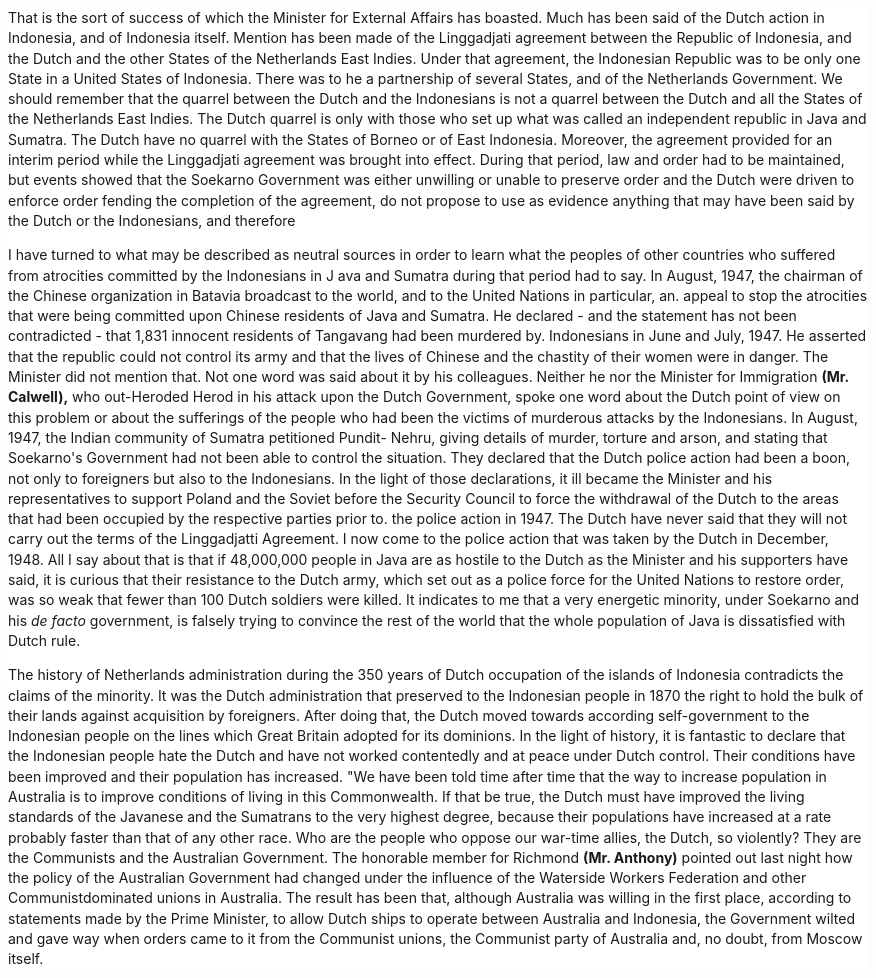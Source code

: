 That is the sort of success of which the Minister for External Affairs has boasted. Much has been said of the Dutch action in Indonesia, and of Indonesia itself. Mention has been made of the Linggadjati agreement between the Republic of Indonesia, and the Dutch and the other States of the Netherlands East Indies. Under that agreement, the Indonesian Republic was to be only one State in a United States of Indonesia. There was to he a partnership of several States, and of the Netherlands Government. We should remember that the quarrel between the Dutch and the Indonesians is not a quarrel between the Dutch and all the States of the Netherlands East Indies. The Dutch quarrel is only with those who set up what was called an independent republic in Java and Sumatra. The Dutch have no quarrel with the States of Borneo or of East Indonesia. Moreover, the agreement provided for an interim period while the Linggadjati agreement was brought into effect. During that period, law and order had to be maintained, but events showed that the Soekarno Government was either unwilling or unable to preserve order and the Dutch were driven to enforce order fending the completion of the agreement, do not propose to use as evidence anything that may have been said by the Dutch or the Indonesians, and therefore 

I have turned to what may be described as neutral sources in order to learn what the peoples of other countries who suffered from atrocities committed by the Indonesians in J ava and Sumatra during that period had to say. In August, 1947, the  chairman  of the Chinese organization in Batavia broadcast to the world, and to the United Nations in particular, an. appeal to stop the atrocities that were being committed upon Chinese residents of Java and Sumatra. He declared - and the statement has not been contradicted - that 1,831 innocent residents of Tangavang  had been murdered by. Indonesians in June and July, 1947. He asserted that the republic could not control its army and that the lives of Chinese and the chastity of their women were in danger. The Minister did not mention that. Not one word was said about it by his colleagues. Neither he nor the Minister for Immigration  **(Mr. Calwell),**  who out-Heroded  Herod in his attack upon the Dutch Government, spoke one word about the Dutch point of view on this problem or about the sufferings of the people who had been the victims of murderous attacks by the Indonesians. In August, 1947, the Indian community of Sumatra petitioned Pundit- Nehru, giving details of murder, torture and arson, and stating that Soekarno's Government had not been able to control the situation. They declared that the Dutch police action had been a boon, not only to foreigners but also to the Indonesians. In the light of those declarations, it ill became the Minister and his representatives to support Poland and the Soviet before the Security Council to force the withdrawal of the Dutch to the areas that had been occupied by the respective parties prior to. the police action in 1947. The Dutch have never said that they will not carry out the terms of the Linggadjatti Agreement. I now come to the police action that was taken by the Dutch in December, 1948. All I say about that is that if 48,000,000 people in Java are as hostile to the Dutch as the Minister and his supporters have said, it is curious that their resistance to the Dutch army, which set out as a police force for the United Nations to restore order, was so weak that fewer than 100 Dutch soldiers were killed. It indicates to me that a very energetic minority, under Soekarno and his  *de facto*  government, is falsely trying to convince the rest of the world that the whole population of Java is dissatisfied with Dutch rule. 

The history of Netherlands administration during the 350 years of Dutch occupation of the islands of Indonesia contradicts the claims of the minority. It was the Dutch administration that preserved to the Indonesian people in 1870 the right to hold the bulk of their lands against acquisition by foreigners. After doing that, the Dutch moved towards according self-government to the Indonesian people on the lines which Great Britain adopted for its dominions. In the light of history, it is fantastic to declare that the Indonesian people hate the Dutch and have not worked contentedly and at peace under Dutch control. Their conditions have been improved and their population has increased. "We have been told time after time that the way to increase population in Australia is to improve conditions of living in this Commonwealth. If that be true, the Dutch must have improved the living standards of the Javanese and the Sumatrans to the very highest degree, because their populations have increased at a rate probably faster than that of any other race. Who are the people who oppose our war-time allies, the Dutch, so violently? They are the Communists and the Australian Government. The honorable member for Richmond  **(Mr. Anthony)**  pointed out last night how the policy of the Australian Government had changed under the influence of the Waterside Workers Federation and other Communistdominated unions in Australia. The result has been that, although Australia was willing in the first place, according to statements made by the Prime Minister, to allow Dutch ships to operate between Australia and Indonesia, the Government wilted and gave way when orders came to it from the Communist unions, the Communist party of Australia and, no doubt, from Moscow itself. 

